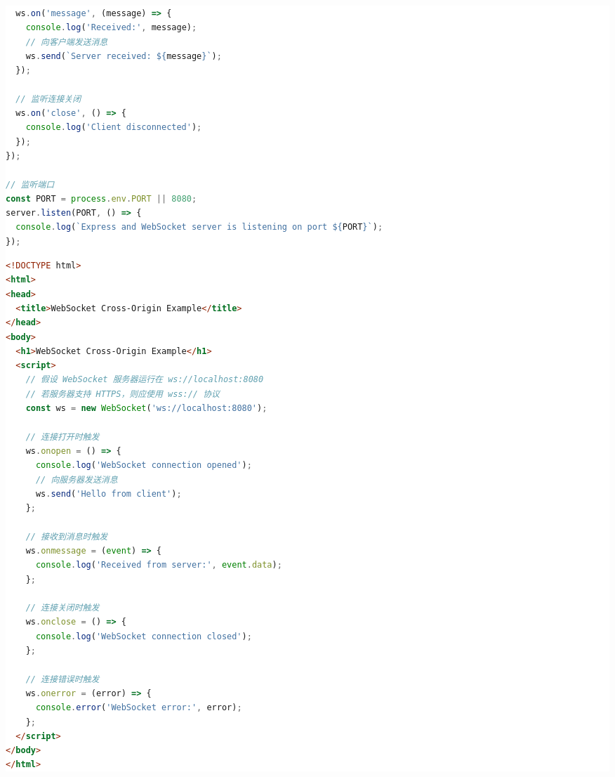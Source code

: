 ```js
  ws.on('message', (message) => {
    console.log('Received:', message);
    // 向客户端发送消息
    ws.send(`Server received: ${message}`);
  });

  // 监听连接关闭
  ws.on('close', () => {
    console.log('Client disconnected');
  });
});

// 监听端口
const PORT = process.env.PORT || 8080;
server.listen(PORT, () => {
  console.log(`Express and WebSocket server is listening on port ${PORT}`);
});

```

```html
<!DOCTYPE html>
<html>
<head>
  <title>WebSocket Cross-Origin Example</title>
</head>
<body>
  <h1>WebSocket Cross-Origin Example</h1>
  <script>
    // 假设 WebSocket 服务器运行在 ws://localhost:8080
    // 若服务器支持 HTTPS，则应使用 wss:// 协议
    const ws = new WebSocket('ws://localhost:8080');

    // 连接打开时触发
    ws.onopen = () => {
      console.log('WebSocket connection opened');
      // 向服务器发送消息
      ws.send('Hello from client');
    };

    // 接收到消息时触发
    ws.onmessage = (event) => {
      console.log('Received from server:', event.data);
    };

    // 连接关闭时触发
    ws.onclose = () => {
      console.log('WebSocket connection closed');
    };

    // 连接错误时触发
    ws.onerror = (error) => {
      console.error('WebSocket error:', error);
    };
  </script>
</body>
</html>
```
